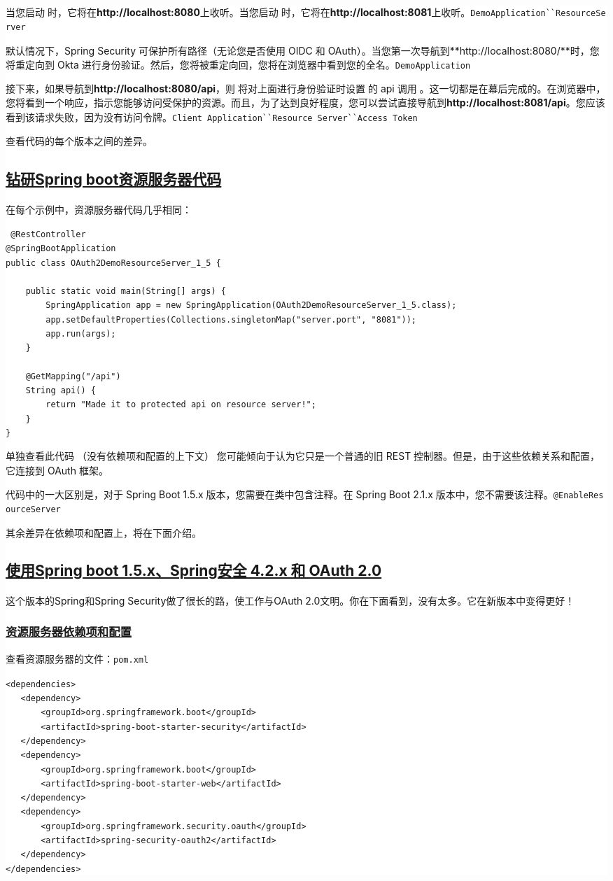 当您启动 时，它将在**http://localhost:8080**上收听。当您启动 时，它将在**http://localhost:8081**上收听。`DemoApplication``ResourceServer`

默认情况下，Spring Security 可保护所有路径（无论您是否使用 OIDC 和 OAuth）。当您第一次导航到**http://localhost:8080/**时，您将重定向到 Okta 进行身份验证。然后，您将被重定向回，您将在浏览器中看到您的全名。`DemoApplication`

接下来，如果导航到**http://localhost:8080/api**，则 将对上面进行身份验证时设置 的 api 调用 。这一切都是在幕后完成的。在浏览器中，您将看到一个响应，指示您能够访问受保护的资源。而且，为了达到良好程度，您可以尝试直接导航到**http://localhost:8081/api**。您应该看到该请求失败，因为没有访问令牌。`Client Application``Resource Server``Access Token`

查看代码的每个版本之间的差异。

## [钻研Spring boot资源服务器代码](#delving-the-spring-boot-resource-server-code)

在每个示例中，资源服务器代码几乎相同：

```
 @RestController
@SpringBootApplication
public class OAuth2DemoResourceServer_1_5 {

    public static void main(String[] args) {
        SpringApplication app = new SpringApplication(OAuth2DemoResourceServer_1_5.class);
        app.setDefaultProperties(Collections.singletonMap("server.port", "8081"));
        app.run(args);
    }

    @GetMapping("/api")
    String api() {
        return "Made it to protected api on resource server!";
    }
}
``` 

单独查看此代码 （没有依赖项和配置的上下文） 您可能倾向于认为它只是一个普通的旧 REST 控制器。但是，由于这些依赖关系和配置，它连接到 OAuth 框架。

代码中的一大区别是，对于 Spring Boot 1.5.x 版本，您需要在类中包含注释。在 Spring Boot 2.1.x 版本中，您不需要该注释。`@EnableResourceServer`

其余差异在依赖项和配置上，将在下面介绍。

## [使用Spring boot 1.5.x、Spring安全 4.2.x 和 OAuth 2.0](#using-spring-boot-15x-spring-security-42x-and-oauth-20)

这个版本的Spring和Spring Security做了很长的路，使工作与OAuth 2.0文明。你在下面看到，没有太多。它在新版本中变得更好！

### [资源服务器依赖项和配置](#resource-server-dependencies-and-configuration)

查看资源服务器的文件：`pom.xml`

 ```
 <dependencies>
    <dependency>
        <groupId>org.springframework.boot</groupId>
        <artifactId>spring-boot-starter-security</artifactId>
    </dependency>
    <dependency>
        <groupId>org.springframework.boot</groupId>
        <artifactId>spring-boot-starter-web</artifactId>
    </dependency>
    <dependency>
        <groupId>org.springframework.security.oauth</groupId>
        <artifactId>spring-security-oauth2</artifactId>
    </dependency>
</dependencies>
``` 